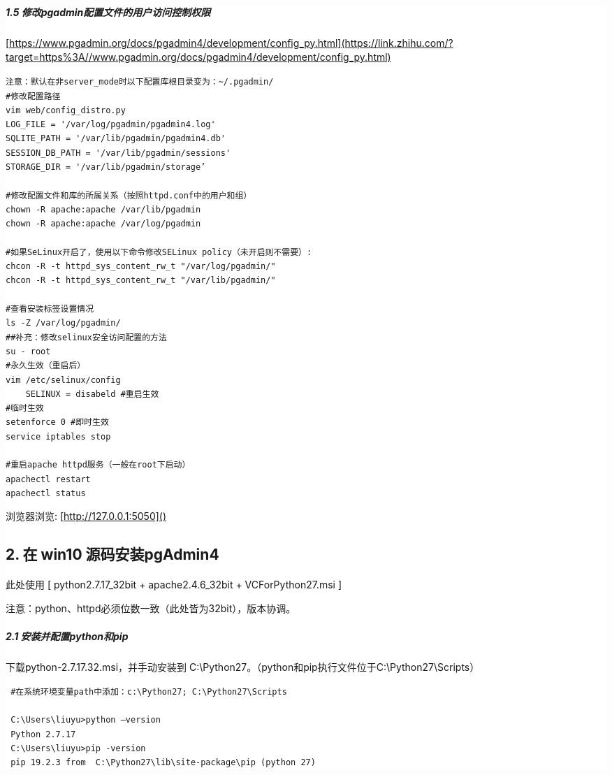 ##### **1.5 修改pgadmin配置文件的用户访问控制权限**

[https://www.pgadmin.org/docs/pgadmin4/development/config_py.html](https://link.zhihu.com/?target=https%3A//www.pgadmin.org/docs/pgadmin4/development/config_py.html)

```text
注意：默认在非server_mode时以下配置库根目录变为：~/.pgadmin/
#修改配置路径
vim web/config_distro.py
LOG_FILE = '/var/log/pgadmin/pgadmin4.log'
SQLITE_PATH = '/var/lib/pgadmin/pgadmin4.db'
SESSION_DB_PATH = '/var/lib/pgadmin/sessions'
STORAGE_DIR = '/var/lib/pgadmin/storage’

#修改配置文件和库的所属关系（按照httpd.conf中的用户和组）
chown -R apache:apache /var/lib/pgadmin
chown -R apache:apache /var/log/pgadmin

#如果SeLinux开启了，使用以下命令修改SELinux policy（未开启则不需要）:
chcon -R -t httpd_sys_content_rw_t "/var/log/pgadmin/"
chcon -R -t httpd_sys_content_rw_t "/var/lib/pgadmin/"

#查看安装标签设置情况
ls -Z /var/log/pgadmin/ 
##补充：修改selinux安全访问配置的方法
su - root
#永久生效（重启后）
vim /etc/selinux/config 
    SELINUX = disabeld #重启生效
#临时生效
setenforce 0 #即时生效
service iptables stop

#重启apache httpd服务（一般在root下启动）
apachectl restart
apachectl status
```

浏览器浏览: [http://127.0.0.1:5050]()

## 2. 在 win10 源码安装pgAdmin4

此处使用 [ python2.7.17_32bit + apache2.4.6_32bit + VCForPython27.msi ]

注意：python、httpd必须位数一致（此处皆为32bit），版本协调。

##### **2.1 安装并配置python和pip**

下载python-2.7.17.32.msi，并手动安装到 C:\Python27。（python和pip执行文件位于C:\Python27\Scripts）

```text
 #在系统环境变量path中添加：c:\Python27; C:\Python27\Scripts

 C:\Users\liuyu>python —version
 Python 2.7.17
 C:\Users\liuyu>pip -version
 pip 19.2.3 from  C:\Python27\lib\site-package\pip (python 27)
```
